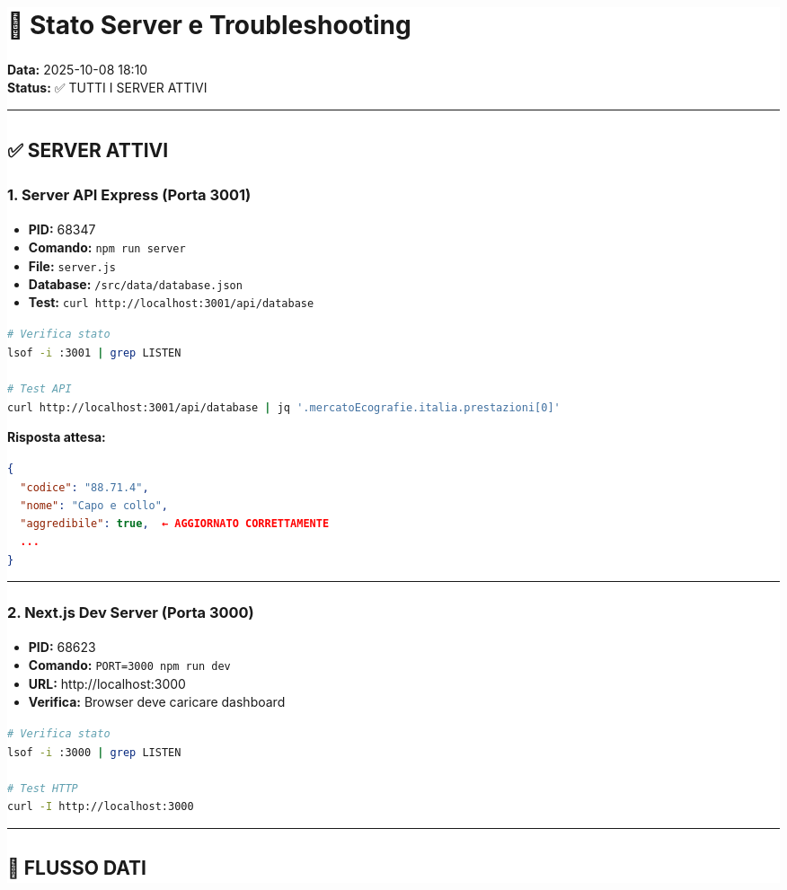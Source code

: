 # 🔧 Stato Server e Troubleshooting

**Data:** 2025-10-08 18:10  
**Status:** ✅ TUTTI I SERVER ATTIVI

---

## ✅ SERVER ATTIVI

### 1. **Server API Express** (Porta 3001)
- **PID:** 68347
- **Comando:** `npm run server`
- **File:** `server.js`
- **Database:** `/src/data/database.json`
- **Test:** `curl http://localhost:3001/api/database`

```bash
# Verifica stato
lsof -i :3001 | grep LISTEN

# Test API
curl http://localhost:3001/api/database | jq '.mercatoEcografie.italia.prestazioni[0]'
```

**Risposta attesa:**
```json
{
  "codice": "88.71.4",
  "nome": "Capo e collo",
  "aggredibile": true,  ← AGGIORNATO CORRETTAMENTE
  ...
}
```

---

### 2. **Next.js Dev Server** (Porta 3000)
- **PID:** 68623
- **Comando:** `PORT=3000 npm run dev`
- **URL:** http://localhost:3000
- **Verifica:** Browser deve caricare dashboard

```bash
# Verifica stato
lsof -i :3000 | grep LISTEN

# Test HTTP
curl -I http://localhost:3000
```

---

## 🔄 FLUSSO DATI
